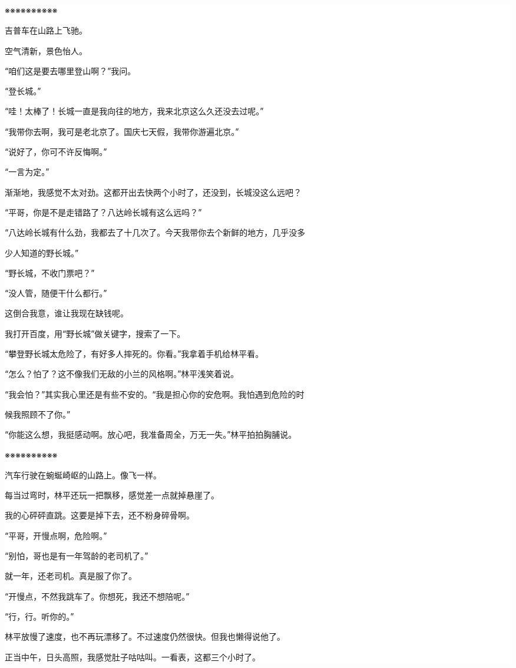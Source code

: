 ※※※※※※※※※※

吉普车在山路上飞驰。

空气清新，景色怡人。

“咱们这是要去哪里登山啊？”我问。

“登长城。”

“哇！太棒了！长城一直是我向往的地方，我来北京这么久还没去过呢。”

“我带你去啊，我可是老北京了。国庆七天假，我带你游遍北京。”

“说好了，你可不许反悔啊。”

“一言为定。”

渐渐地，我感觉不太对劲。这都开出去快两个小时了，还没到，长城没这么远吧？

“平哥，你是不是走错路了？八达岭长城有这么远吗？”

“八达岭长城有什么劲，我都去了十几次了。今天我带你去个新鲜的地方，几乎没多

少人知道的野长城。”

“野长城，不收门票吧？”

“没人管，随便干什么都行。”

这倒合我意，谁让我现在缺钱呢。

我打开百度，用“野长城”做关键字，搜索了一下。

“攀登野长城太危险了，有好多人摔死的。你看。”我拿着手机给林平看。

“怎么？怕了？这不像我们无敌的小兰的风格啊。”林平浅笑着说。

“我会怕？”其实我心里还是有些不安的。“我是担心你的安危啊。我怕遇到危险的时

候我照顾不了你。”

“你能这么想，我挺感动啊。放心吧，我准备周全，万无一失。”林平拍拍胸脯说。

※※※※※※※※※※

汽车行驶在蜿蜒崎岖的山路上。像飞一样。

每当过弯时，林平还玩一把飘移，感觉差一点就掉悬崖了。

我的心砰砰直跳。这要是掉下去，还不粉身碎骨啊。

“平哥，开慢点啊，危险啊。”

“别怕，哥也是有一年驾龄的老司机了。”

就一年，还老司机。真是服了你了。

“开慢点，不然我跳车了。你想死，我还不想陪呢。”

“行，行。听你的。”

林平放慢了速度，也不再玩漂移了。不过速度仍然很快。但我也懒得说他了。

正当中午，日头高照，我感觉肚子咕咕叫。一看表，这都三个小时了。

